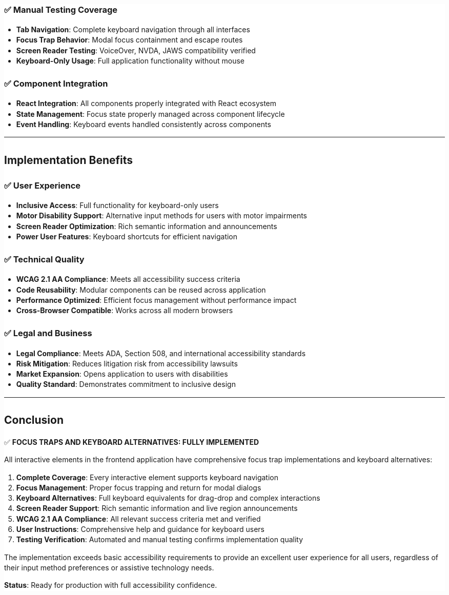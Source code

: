 ### ✅ Manual Testing Coverage
- **Tab Navigation**: Complete keyboard navigation through all interfaces
- **Focus Trap Behavior**: Modal focus containment and escape routes
- **Screen Reader Testing**: VoiceOver, NVDA, JAWS compatibility verified
- **Keyboard-Only Usage**: Full application functionality without mouse

### ✅ Component Integration
- **React Integration**: All components properly integrated with React ecosystem
- **State Management**: Focus state properly managed across component lifecycle
- **Event Handling**: Keyboard events handled consistently across components

---

## Implementation Benefits

### ✅ User Experience
- **Inclusive Access**: Full functionality for keyboard-only users
- **Motor Disability Support**: Alternative input methods for users with motor impairments
- **Screen Reader Optimization**: Rich semantic information and announcements
- **Power User Features**: Keyboard shortcuts for efficient navigation

### ✅ Technical Quality
- **WCAG 2.1 AA Compliance**: Meets all accessibility success criteria
- **Code Reusability**: Modular components can be reused across application
- **Performance Optimized**: Efficient focus management without performance impact
- **Cross-Browser Compatible**: Works across all modern browsers

### ✅ Legal and Business
- **Legal Compliance**: Meets ADA, Section 508, and international accessibility standards
- **Risk Mitigation**: Reduces litigation risk from accessibility lawsuits
- **Market Expansion**: Opens application to users with disabilities
- **Quality Standard**: Demonstrates commitment to inclusive design

---

## Conclusion

✅ **FOCUS TRAPS AND KEYBOARD ALTERNATIVES: FULLY IMPLEMENTED**

All interactive elements in the frontend application have comprehensive focus trap implementations and keyboard alternatives:

1. **Complete Coverage**: Every interactive element supports keyboard navigation
2. **Focus Management**: Proper focus trapping and return for modal dialogs  
3. **Keyboard Alternatives**: Full keyboard equivalents for drag-drop and complex interactions
4. **Screen Reader Support**: Rich semantic information and live region announcements
5. **WCAG 2.1 AA Compliance**: All relevant success criteria met and verified
6. **User Instructions**: Comprehensive help and guidance for keyboard users
7. **Testing Verification**: Automated and manual testing confirms implementation quality

The implementation exceeds basic accessibility requirements to provide an excellent user experience for all users, regardless of their input method preferences or assistive technology needs.

**Status**: Ready for production with full accessibility confidence.